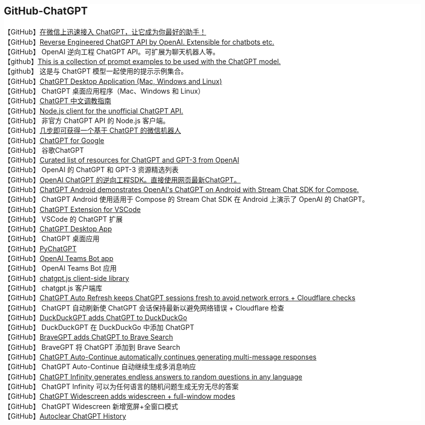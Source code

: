 ## [](https://github.com/dalinvip/Awesome-ChatGPT#github-chatgpt)GitHub-ChatGPT

【GitHub】[在微信上迅速接入 ChatGPT，让它成为你最好的助手！](https://github.com/fuergaosi233/wechat-chatgpt)  
【GitHub】[Reverse Engineered ChatGPT API by OpenAI. Extensible for chatbots etc.](https://github.com/acheong08/ChatGPT)  
【GitHub】 OpenAI 逆向工程 ChatGPT API。可扩展为聊天机器人等。  
【github】[This is a collection of prompt examples to be used with the ChatGPT model.](https://github.com/f/awesome-chatgpt-prompts)  
【github】 这是与 ChatGPT 模型一起使用的提示示例集合。  
【GitHub】[ChatGPT Desktop Application (Mac, Windows and Linux)](https://github.com/lencx/ChatGPT)  
【GitHub】 ChatGPT 桌面应用程序（Mac、Windows 和 Linux）  
【GitHub】[ChatGPT 中文调教指南](https://github.com/PlexPt/awesome-chatgpt-prompts-zh)  
【GitHub】[Node.js client for the unofficial ChatGPT API.](https://github.com/transitive-bullshit/chatgpt-api)  
【GitHub】 非官方 ChatGPT API 的 Node.js 客户端。  
【GitHub】[几步即可获得一个基于 ChatGPT 的微信机器人](https://github.com/AutumnWhj/ChatGPT-wechat-bot)  
【GitHub】[ChatGPT for Google](https://github.com/wong2/chatgpt-google-extension)  
【GitHub】 谷歌ChatGPT  
【GitHub】[Curated list of resources for ChatGPT and GPT-3 from OpenAI](https://github.com/humanloop/awesome-chatgpt)  
【GitHub】 OpenAI 的 ChatGPT 和 GPT-3 资源精选列表  
【GitHub】[OpenAI ChatGPT 的逆向工程SDK。直接使用网页最新ChatGPT。](https://github.com/PlexPt/chatgpt-java)  
【GitHub】[ChatGPT Android demonstrates OpenAI's ChatGPT on Android with Stream Chat SDK for Compose.](https://github.com/skydoves/chatgpt-android)  
【GitHub】 ChatGPT Android 使用适用于 Compose 的 Stream Chat SDK 在 Android 上演示了 OpenAI 的 ChatGPT。  
【GitHub】[ChatGPT Extension for VSCode](https://github.com/mpociot/chatgpt-vscode)  
【GitHub】 VSCode 的 ChatGPT 扩展  
【GitHub】[ChatGPT Desktop App](https://github.com/sonnylazuardi/chatgpt-desktop)  
【GitHub】 ChatGPT 桌面应用  
【GitHub】[PyChatGPT](https://github.com/rawandahmad698/PyChatGPT)  
【GitHub】[OpenAI Teams Bot app](https://github.com/formulahendry/openai-teams-bot)  
【GitHub】 OpenAI Teams Bot 应用  
【GitHub】[chatgpt.js client-side library](https://github.com/chatgptjs/chatgpt.js)  
【GitHub】 chatgpt.js 客户端库  
【GitHub】[ChatGPT Auto Refresh keeps ChatGPT sessions fresh to avoid network errors + Cloudflare checks](https://github.com/adamlui/chatgpt-auto-refresh)  
【GitHub】 ChatGPT 自动刷新使 ChatGPT 会话保持最新以避免网络错误 + Cloudflare 检查  
【GitHub】[DuckDuckGPT adds ChatGPT to DuckDuckGo](https://github.com/kudoai/duckduckgpt)  
【GitHub】 DuckDuckGPT 在 DuckDuckGo 中添加 ChatGPT  
【GitHub】[BraveGPT adds ChatGPT to Brave Search](https://github.com/kudoai/bravegpt)  
【GitHub】 BraveGPT 将 ChatGPT 添加到 Brave Search  
【GitHub】[ChatGPT Auto-Continue automatically continues generating multi-message responses](https://github.com/adamlui/chatgpt-auto-continue)  
【GitHub】 ChatGPT Auto-Continue 自动继续生成多消息响应  
【GitHub】[ChatGPT Infinity generates endless answers to random questions in any language](https://github.com/adamlui/chatgpt-infinity)  
【GitHub】 ChatGPT Infinity 可以为任何语言的随机问题生成无穷无尽的答案  
【GitHub】[ChatGPT Widescreen adds widescreen + full-window modes](https://github.com/adamlui/chatgpt-widescreen)  
【GitHub】 ChatGPT Widescreen 新增宽屏+全窗口模式  
【GitHub】[Autoclear ChatGPT History](https://github.com/adamlui/autoclear-chatgpt-history)

